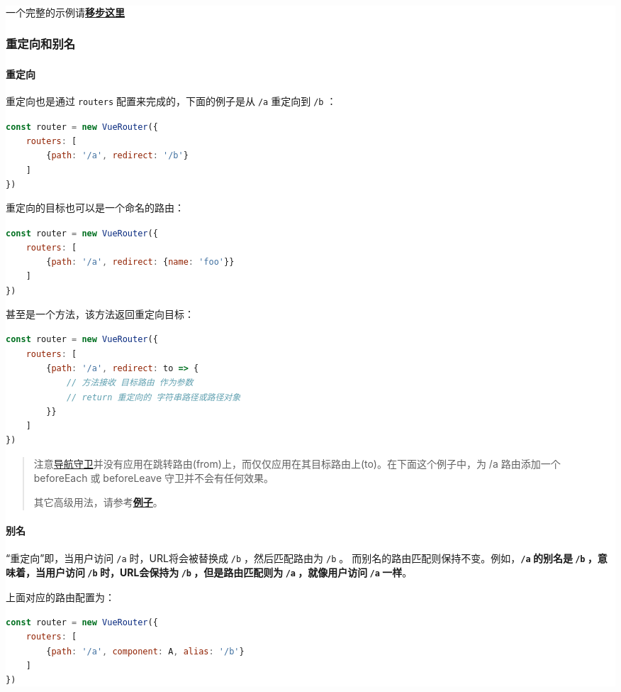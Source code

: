 一个完整的示例请[**移步这里**](https://jsfiddle.net/posva/22wgksa3/)

### 重定向和别名

#### 重定向

重定向也是通过 `routers` 配置来完成的，下面的例子是从 `/a` 重定向到 `/b` ：

~~~ javascript
const router = new VueRouter({
    routers: [
        {path: '/a', redirect: '/b'}
    ]
})
~~~

重定向的目标也可以是一个命名的路由：

~~~ javascript
const router = new VueRouter({
    routers: [
        {path: '/a', redirect: {name: 'foo'}}
    ]
})
~~~

甚至是一个方法，该方法返回重定向目标：

~~~ javascript
const router = new VueRouter({
    routers: [
        {path: '/a', redirect: to => {
            // 方法接收 目标路由 作为参数
            // return 重定向的 字符串路径或路径对象
        }}
    ]
})
~~~

> 注意[导航守卫](#导航守卫)并没有应用在跳转路由(from)上，而仅仅应用在其目标路由上(to)。在下面这个例子中，为 /a 路由添加一个 beforeEach 或 beforeLeave 守卫并不会有任何效果。
>
> 其它高级用法，请参考[**例子**](https://github.com/vuejs/vue-router/blob/dev/examples/redirect/app.js)。

#### 别名

“重定向”即，当用户访问 `/a` 时，URL将会被替换成 `/b` ，然后匹配路由为 `/b` 。
而别名的路由匹配则保持不变。例如，**`/a` 的别名是 `/b` ，意味着，当用户访问 `/b` 时，URL会保持为 `/b` ，但是路由匹配则为 `/a` ，就像用户访问 `/a` 一样**。

上面对应的路由配置为：

~~~ javascript
const router = new VueRouter({
    routers: [
        {path: '/a', component: A, alias: '/b'}
    ]
})
~~~
